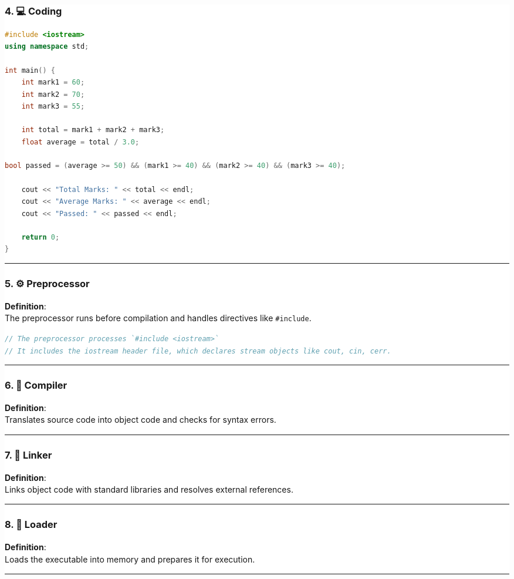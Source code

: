 
### 4. 💻 Coding
```cpp
#include <iostream>
using namespace std;

int main() {
    int mark1 = 60;
    int mark2 = 70;
    int mark3 = 55;

    int total = mark1 + mark2 + mark3;
    float average = total / 3.0;

bool passed = (average >= 50) && (mark1 >= 40) && (mark2 >= 40) && (mark3 >= 40);

    cout << "Total Marks: " << total << endl;
    cout << "Average Marks: " << average << endl;
    cout << "Passed: " << passed << endl;

    return 0;
}
```

---

### 5. ⚙️ Preprocessor  
**Definition**:  
The preprocessor runs before compilation and handles directives like `#include`.

```cpp
// The preprocessor processes `#include <iostream>`
// It includes the iostream header file, which declares stream objects like cout, cin, cerr.
```

---

### 6. 🧩 Compiler  
**Definition**:  
Translates source code into object code and checks for syntax errors.

---

### 7. 🔗 Linker  
**Definition**:  
Links object code with standard libraries and resolves external references.

---

### 8. 🚚 Loader  
**Definition**:  
Loads the executable into memory and prepares it for execution.

---
